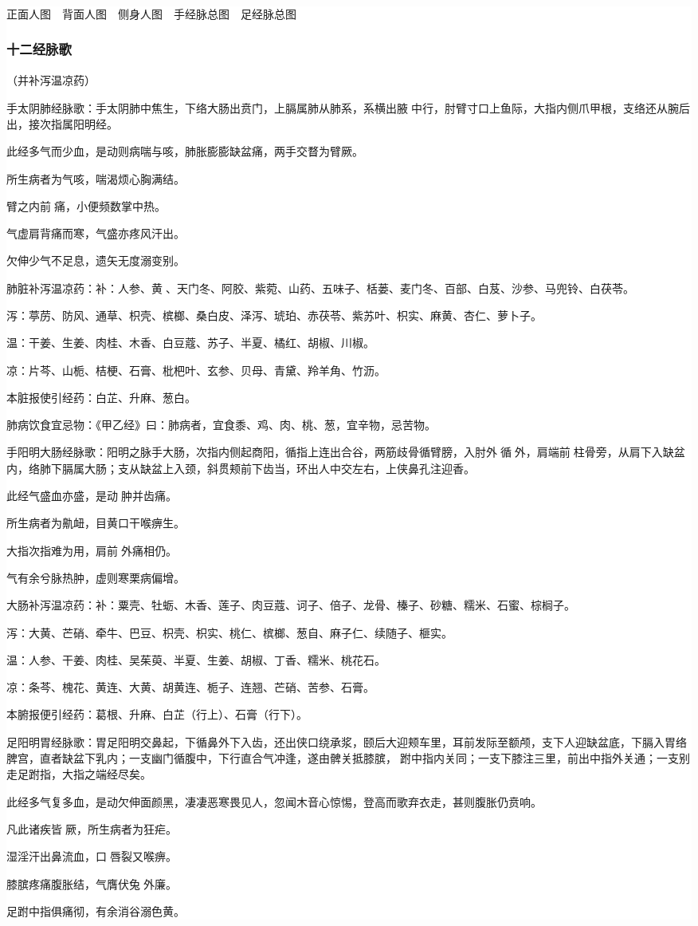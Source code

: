 正面人图　背面人图　侧身人图　手经脉总图　足经脉总图  

### 十二经脉歌  

（并补泻温凉药）  

手太阴肺经脉歌：手太阴肺中焦生，下络大肠出贲门，上膈属肺从肺系，系横出腋 中行，肘臂寸口上鱼际，大指内侧爪甲根，支络还从腕后出，接次指属阳明经。  

此经多气而少血，是动则病喘与咳，肺胀膨膨缺盆痛，两手交瞀为臂厥。  

所生病者为气咳，喘渴烦心胸满结。  

臂之内前 痛，小便频数掌中热。  

气虚肩背痛而寒，气盛亦疼风汗出。  

欠伸少气不足息，遗矢无度溺变别。  

肺脏补泻温凉药：补：人参、黄 、天门冬、阿胶、紫菀、山药、五味子、栝蒌、麦门冬、百部、白芨、沙参、马兜铃、白茯苓。  

泻：葶苈、防风、通草、枳壳、槟榔、桑白皮、泽泻、琥珀、赤茯苓、紫苏叶、枳实、麻黄、杏仁、萝卜子。  

温：干姜、生姜、肉桂、木香、白豆蔻、苏子、半夏、橘红、胡椒、川椒。  

凉：片芩、山栀、桔梗、石膏、枇杷叶、玄参、贝母、青黛、羚羊角、竹沥。  

本脏报使引经药：白芷、升麻、葱白。  

肺病饮食宜忌物：《甲乙经》曰：肺病者，宜食黍、鸡、肉、桃、葱，宜辛物，忌苦物。  

手阳明大肠经脉歌：阳明之脉手大肠，次指内侧起商阳，循指上连出合谷，两筋歧骨循臂膀，入肘外 循 外，肩端前 柱骨旁，从肩下入缺盆内，络肺下膈属大肠；支从缺盆上入颈，斜贯颊前下齿当，环出人中交左右，上侠鼻孔注迎香。  

此经气盛血亦盛，是动 肿并齿痛。  

所生病者为鼽衄，目黄口干喉痹生。  

大指次指难为用，肩前 外痛相仍。  

气有余兮脉热肿，虚则寒栗病偏增。  

大肠补泻温凉药：补：粟壳、牡蛎、木香、莲子、肉豆蔻、诃子、倍子、龙骨、榛子、砂糖、糯米、石蜜、棕榈子。  

泻：大黄、芒硝、牵牛、巴豆、枳壳、枳实、桃仁、槟榔、葱自、麻子仁、续随子、榧实。  

温：人参、干姜、肉桂、吴茱萸、半夏、生姜、胡椒、丁香、糯米、桃花石。  

凉：条芩、槐花、黄连、大黄、胡黄连、栀子、连翘、芒硝、苦参、石膏。  

本腑报便引经药：葛根、升麻、白芷（行上）、石膏（行下）。  

足阳明胃经脉歌：胃足阳明交鼻起，下循鼻外下入齿，还出侠口绕承浆，颐后大迎颊车里，耳前发际至额颅，支下人迎缺盆底，下膈入胃络脾宫，直者缺盆下乳内；一支幽门循腹中，下行直合气冲逢，遂由髀关抵膝膑， 跗中指内关同；一支下膝注三里，前出中指外关通；一支别走足跗指，大指之端经尽矣。  

此经多气复多血，是动欠伸面颜黑，凄凄恶寒畏见人，忽闻木音心惊惕，登高而歌弃衣走，甚则腹胀仍贲响。  

凡此诸疾皆 厥，所生病者为狂疟。  

湿淫汗出鼻流血，口 唇裂又喉痹。  

膝膑疼痛腹胀结，气膺伏兔 外廉。  

足跗中指俱痛彻，有余消谷溺色黄。  

